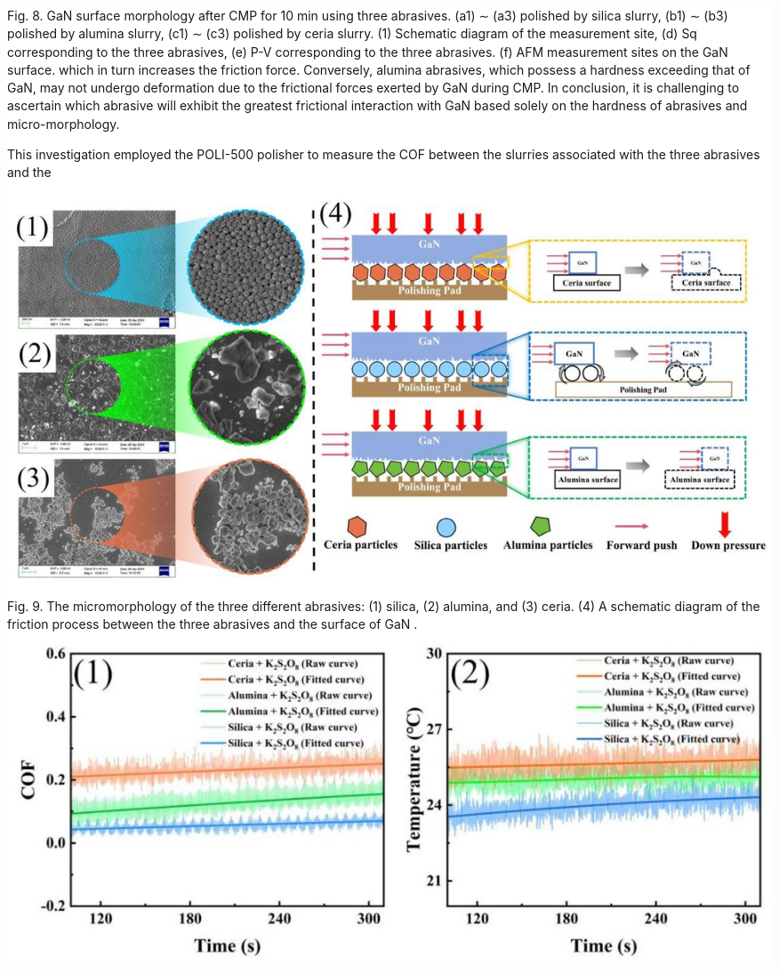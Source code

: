 Fig. 8. GaN surface morphology after CMP for 10 min using three abrasives. (a1) $\sim$ (a3) polished by silica slurry, (b1) $\sim$ (b3) polished by alumina slurry, (c1) $\sim$ (c3) polished by ceria slurry. (1) Schematic diagram of the measurement site, (d) Sq corresponding to the three abrasives, (e) P-V corresponding to the three abrasives. (f) AFM measurement sites on the GaN surface.
which in turn increases the friction force. Conversely, alumina abrasives, which possess a hardness exceeding that of GaN, may not undergo deformation due to the frictional forces exerted by GaN during CMP. In conclusion, it is challenging to ascertain which abrasive will exhibit the
greatest frictional interaction with GaN based solely on the hardness of abrasives and micro-morphology.

This investigation employed the POLI-500 polisher to measure the COF between the slurries associated with the three abrasives and the

![img-8.jpeg](images\img-8.jpeg)

Fig. 9. The micromorphology of the three different abrasives: (1) silica, (2) alumina, and (3) ceria. (4) A schematic diagram of the friction process between the three abrasives and the surface of GaN .
![img-9.jpeg](images\img-9.jpeg)
